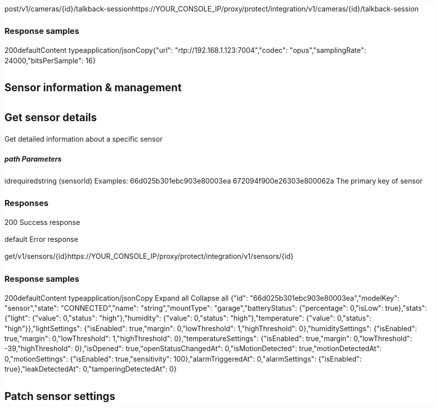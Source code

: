 post/v1/cameras/{id}/talkback-sessionhttps://YOUR_CONSOLE_IP/proxy/protect/integration/v1/cameras/{id}/talkback-session
### Response samples

200defaultContent typeapplication/jsonCopy{"url": "rtp://192.168.1.123:7004","codec": "opus","samplingRate": 24000,"bitsPerSample": 16}
## [](https://unifi.ui.com/consoles/AC8BA944E5380000000006FD3DD5000000000751567200000000637B9151:1446127353/unifi-api/protect#tag/Sensor-information-and-management)Sensor information & management


## [](https://unifi.ui.com/consoles/AC8BA944E5380000000006FD3DD5000000000751567200000000637B9151:1446127353/unifi-api/protect#tag/Sensor-information-and-management/paths/~1v1~1sensors~1{id}/get)Get sensor details

Get detailed information about a specific sensor



##### path Parameters

idrequiredstring (sensorId)   Examples: 66d025b301ebc903e80003ea 672094f900e26303e800062a The primary key of sensor



### Responses

200 Success response


default Error response


get/v1/sensors/{id}https://YOUR_CONSOLE_IP/proxy/protect/integration/v1/sensors/{id}
### Response samples

200defaultContent typeapplication/jsonCopy Expand all  Collapse all {"id": "66d025b301ebc903e80003ea","modelKey": "sensor","state": "CONNECTED","name": "string","mountType": "garage","batteryStatus": {"percentage": 0,"isLow": true},"stats": {"light": {"value": 0,"status": "high"},"humidity": {"value": 0,"status": "high"},"temperature": {"value": 0,"status": "high"}},"lightSettings": {"isEnabled": true,"margin": 0,"lowThreshold": 1,"highThreshold": 0},"humiditySettings": {"isEnabled": true,"margin": 0,"lowThreshold": 1,"highThreshold": 0},"temperatureSettings": {"isEnabled": true,"margin": 0,"lowThreshold": -39,"highThreshold": 0},"isOpened": true,"openStatusChangedAt": 0,"isMotionDetected": true,"motionDetectedAt": 0,"motionSettings": {"isEnabled": true,"sensitivity": 100},"alarmTriggeredAt": 0,"alarmSettings": {"isEnabled": true},"leakDetectedAt": 0,"tamperingDetectedAt": 0}
## [](https://unifi.ui.com/consoles/AC8BA944E5380000000006FD3DD5000000000751567200000000637B9151:1446127353/unifi-api/protect#tag/Sensor-information-and-management/paths/~1v1~1sensors~1{id}/patch)Patch sensor settings
